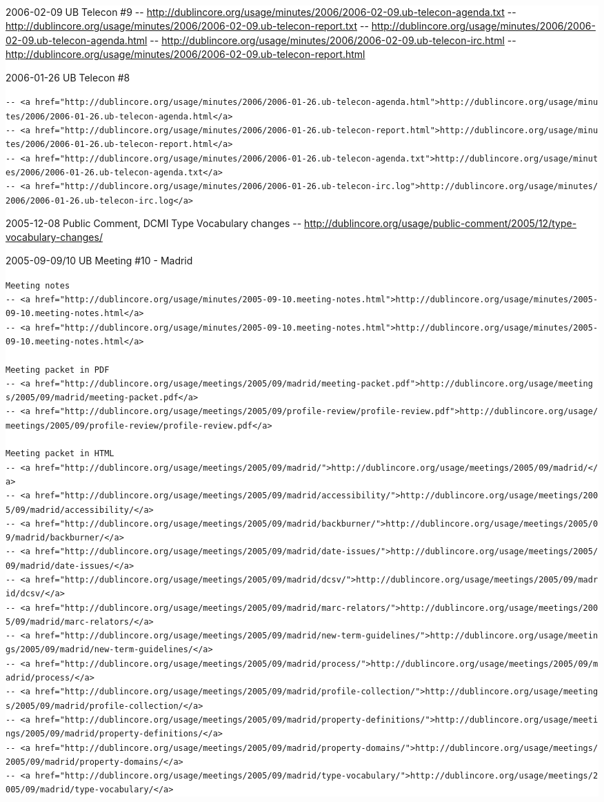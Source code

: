 2006-02-09 UB Telecon #9
    -- <a href="http://dublincore.org/usage/minutes/2006/2006-02-09.ub-telecon-agenda.txt">http://dublincore.org/usage/minutes/2006/2006-02-09.ub-telecon-agenda.txt</a>
    -- <a href="http://dublincore.org/usage/minutes/2006/2006-02-09.ub-telecon-report.txt">http://dublincore.org/usage/minutes/2006/2006-02-09.ub-telecon-report.txt</a>
    -- <a href="http://dublincore.org/usage/minutes/2006/2006-02-09.ub-telecon-agenda.html">http://dublincore.org/usage/minutes/2006/2006-02-09.ub-telecon-agenda.html</a>
    -- <a href="http://dublincore.org/usage/minutes/2006/2006-02-09.ub-telecon-irc.html">http://dublincore.org/usage/minutes/2006/2006-02-09.ub-telecon-irc.html</a>
    -- <a href="http://dublincore.org/usage/minutes/2006/2006-02-09.ub-telecon-report.html">http://dublincore.org/usage/minutes/2006/2006-02-09.ub-telecon-report.html</a>

2006-01-26 UB Telecon #8

    -- <a href="http://dublincore.org/usage/minutes/2006/2006-01-26.ub-telecon-agenda.html">http://dublincore.org/usage/minutes/2006/2006-01-26.ub-telecon-agenda.html</a>
    -- <a href="http://dublincore.org/usage/minutes/2006/2006-01-26.ub-telecon-report.html">http://dublincore.org/usage/minutes/2006/2006-01-26.ub-telecon-report.html</a>
    -- <a href="http://dublincore.org/usage/minutes/2006/2006-01-26.ub-telecon-agenda.txt">http://dublincore.org/usage/minutes/2006/2006-01-26.ub-telecon-agenda.txt</a>
    -- <a href="http://dublincore.org/usage/minutes/2006/2006-01-26.ub-telecon-irc.log">http://dublincore.org/usage/minutes/2006/2006-01-26.ub-telecon-irc.log</a>

2005-12-08 Public Comment, DCMI Type Vocabulary changes
    -- <a href="http://dublincore.org/usage/public-comment/2005/12/type-vocabulary-changes/">http://dublincore.org/usage/public-comment/2005/12/type-vocabulary-changes/</a>

2005-09-09/10 UB Meeting #10 - Madrid
    
    Meeting notes
    -- <a href="http://dublincore.org/usage/minutes/2005-09-10.meeting-notes.html">http://dublincore.org/usage/minutes/2005-09-10.meeting-notes.html</a>
    -- <a href="http://dublincore.org/usage/minutes/2005-09-10.meeting-notes.html">http://dublincore.org/usage/minutes/2005-09-10.meeting-notes.html</a>

    Meeting packet in PDF
    -- <a href="http://dublincore.org/usage/meetings/2005/09/madrid/meeting-packet.pdf">http://dublincore.org/usage/meetings/2005/09/madrid/meeting-packet.pdf</a>
    -- <a href="http://dublincore.org/usage/meetings/2005/09/profile-review/profile-review.pdf">http://dublincore.org/usage/meetings/2005/09/profile-review/profile-review.pdf</a>

    Meeting packet in HTML
    -- <a href="http://dublincore.org/usage/meetings/2005/09/madrid/">http://dublincore.org/usage/meetings/2005/09/madrid/</a>
    -- <a href="http://dublincore.org/usage/meetings/2005/09/madrid/accessibility/">http://dublincore.org/usage/meetings/2005/09/madrid/accessibility/</a>
    -- <a href="http://dublincore.org/usage/meetings/2005/09/madrid/backburner/">http://dublincore.org/usage/meetings/2005/09/madrid/backburner/</a>
    -- <a href="http://dublincore.org/usage/meetings/2005/09/madrid/date-issues/">http://dublincore.org/usage/meetings/2005/09/madrid/date-issues/</a>
    -- <a href="http://dublincore.org/usage/meetings/2005/09/madrid/dcsv/">http://dublincore.org/usage/meetings/2005/09/madrid/dcsv/</a>
    -- <a href="http://dublincore.org/usage/meetings/2005/09/madrid/marc-relators/">http://dublincore.org/usage/meetings/2005/09/madrid/marc-relators/</a>
    -- <a href="http://dublincore.org/usage/meetings/2005/09/madrid/new-term-guidelines/">http://dublincore.org/usage/meetings/2005/09/madrid/new-term-guidelines/</a>
    -- <a href="http://dublincore.org/usage/meetings/2005/09/madrid/process/">http://dublincore.org/usage/meetings/2005/09/madrid/process/</a>
    -- <a href="http://dublincore.org/usage/meetings/2005/09/madrid/profile-collection/">http://dublincore.org/usage/meetings/2005/09/madrid/profile-collection/</a>
    -- <a href="http://dublincore.org/usage/meetings/2005/09/madrid/property-definitions/">http://dublincore.org/usage/meetings/2005/09/madrid/property-definitions/</a>
    -- <a href="http://dublincore.org/usage/meetings/2005/09/madrid/property-domains/">http://dublincore.org/usage/meetings/2005/09/madrid/property-domains/</a>
    -- <a href="http://dublincore.org/usage/meetings/2005/09/madrid/type-vocabulary/">http://dublincore.org/usage/meetings/2005/09/madrid/type-vocabulary/</a>

